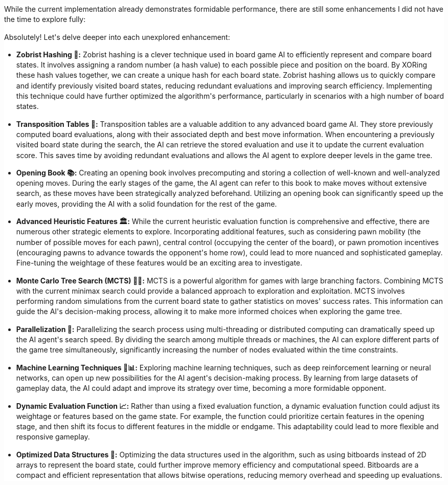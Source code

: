 While the current implementation already demonstrates formidable performance, there are still some enhancements I did not have the time to explore fully:

Absolutely! Let's delve deeper into each unexplored enhancement:

- **Zobrist Hashing 🧩:** Zobrist hashing is a clever technique used in board game AI to efficiently represent and compare board states. It involves assigning a random number (a hash value) to each possible piece and position on the board. By XORing these hash values together, we can create a unique hash for each board state. Zobrist hashing allows us to quickly compare and identify previously visited board states, reducing redundant evaluations and improving search efficiency. Implementing this technique could have further optimized the algorithm's performance, particularly in scenarios with a high number of board states.

- **Transposition Tables 🔢:** Transposition tables are a valuable addition to any advanced board game AI. They store previously computed board evaluations, along with their associated depth and best move information. When encountering a previously visited board state during the search, the AI can retrieve the stored evaluation and use it to update the current evaluation score. This saves time by avoiding redundant evaluations and allows the AI agent to explore deeper levels in the game tree.

- **Opening Book 📚:** Creating an opening book involves precomputing and storing a collection of well-known and well-analyzed opening moves. During the early stages of the game, the AI agent can refer to this book to make moves without extensive search, as these moves have been strategically analyzed beforehand. Utilizing an opening book can significantly speed up the early moves, providing the AI with a solid foundation for the rest of the game.

- **Advanced Heuristic Features 🏛️:** While the current heuristic evaluation function is comprehensive and effective, there are numerous other strategic elements to explore. Incorporating additional features, such as considering pawn mobility (the number of possible moves for each pawn), central control (occupying the center of the board), or pawn promotion incentives (encouraging pawns to advance towards the opponent's home row), could lead to more nuanced and sophisticated gameplay. Fine-tuning the weightage of these features would be an exciting area to investigate.

- **Monte Carlo Tree Search (MCTS) 🌳🎲:** MCTS is a powerful algorithm for games with large branching factors. Combining MCTS with the current minimax search could provide a balanced approach to exploration and exploitation. MCTS involves performing random simulations from the current board state to gather statistics on moves' success rates. This information can guide the AI's decision-making process, allowing it to make more informed choices when exploring the game tree.

- **Parallelization 🔄:** Parallelizing the search process using multi-threading or distributed computing can dramatically speed up the AI agent's search speed. By dividing the search among multiple threads or machines, the AI can explore different parts of the game tree simultaneously, significantly increasing the number of nodes evaluated within the time constraints.

- **Machine Learning Techniques 🧠📊:** Exploring machine learning techniques, such as deep reinforcement learning or neural networks, can open up new possibilities for the AI agent's decision-making process. By learning from large datasets of gameplay data, the AI could adapt and improve its strategy over time, becoming a more formidable opponent.

- **Dynamic Evaluation Function 📈:** Rather than using a fixed evaluation function, a dynamic evaluation function could adjust its weightage or features based on the game state. For example, the function could prioritize certain features in the opening stage, and then shift its focus to different features in the middle or endgame. This adaptability could lead to more flexible and responsive gameplay.

- **Optimized Data Structures 💾:** Optimizing the data structures used in the algorithm, such as using bitboards instead of 2D arrays to represent the board state, could further improve memory efficiency and computational speed. Bitboards are a compact and efficient representation that allows bitwise operations, reducing memory overhead and speeding up evaluations.
